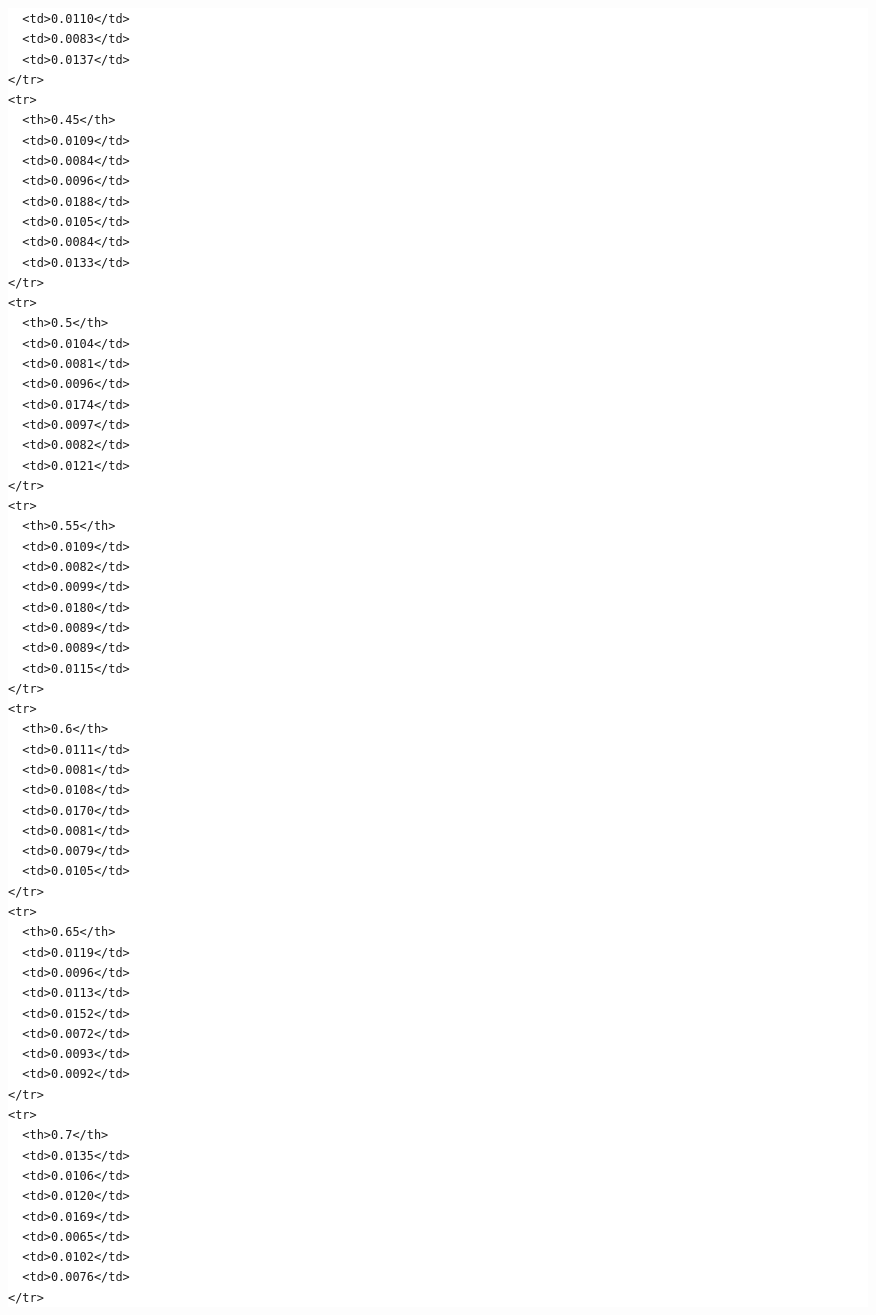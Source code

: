       <td>0.0110</td>
      <td>0.0083</td>
      <td>0.0137</td>
    </tr>
    <tr>
      <th>0.45</th>
      <td>0.0109</td>
      <td>0.0084</td>
      <td>0.0096</td>
      <td>0.0188</td>
      <td>0.0105</td>
      <td>0.0084</td>
      <td>0.0133</td>
    </tr>
    <tr>
      <th>0.5</th>
      <td>0.0104</td>
      <td>0.0081</td>
      <td>0.0096</td>
      <td>0.0174</td>
      <td>0.0097</td>
      <td>0.0082</td>
      <td>0.0121</td>
    </tr>
    <tr>
      <th>0.55</th>
      <td>0.0109</td>
      <td>0.0082</td>
      <td>0.0099</td>
      <td>0.0180</td>
      <td>0.0089</td>
      <td>0.0089</td>
      <td>0.0115</td>
    </tr>
    <tr>
      <th>0.6</th>
      <td>0.0111</td>
      <td>0.0081</td>
      <td>0.0108</td>
      <td>0.0170</td>
      <td>0.0081</td>
      <td>0.0079</td>
      <td>0.0105</td>
    </tr>
    <tr>
      <th>0.65</th>
      <td>0.0119</td>
      <td>0.0096</td>
      <td>0.0113</td>
      <td>0.0152</td>
      <td>0.0072</td>
      <td>0.0093</td>
      <td>0.0092</td>
    </tr>
    <tr>
      <th>0.7</th>
      <td>0.0135</td>
      <td>0.0106</td>
      <td>0.0120</td>
      <td>0.0169</td>
      <td>0.0065</td>
      <td>0.0102</td>
      <td>0.0076</td>
    </tr>
